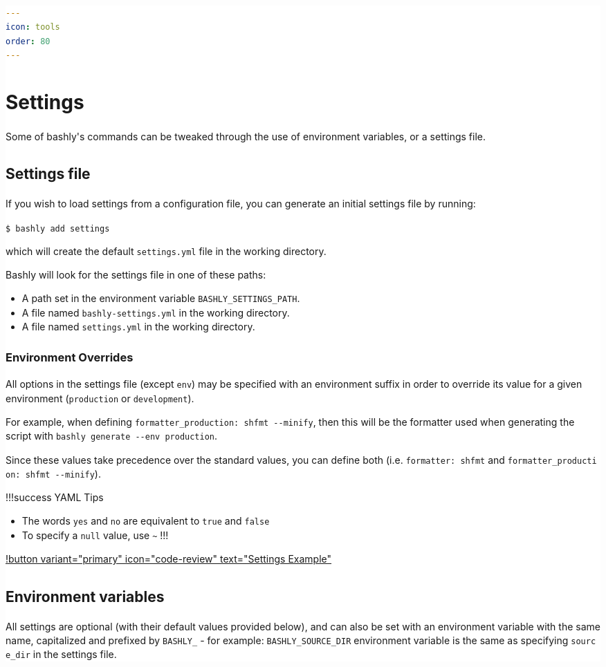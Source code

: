 ```yaml
---
icon: tools
order: 80
---
```


# Settings

Some of bashly's commands can be tweaked through the use of environment
variables, or a settings file.

## Settings file

If you wish to load settings from a configuration file, you can generate an
initial settings file by running:

```shell
$ bashly add settings
```

which will create the default `settings.yml` file in the working directory.

Bashly will look for the settings file in one of these paths:

- A path set in the environment variable `BASHLY_SETTINGS_PATH`.
- A file named `bashly-settings.yml` in the working directory.
- A file named `settings.yml` in the working directory.

### Environment Overrides

All options in the settings file (except `env`) may be specified with an
environment suffix in order to override its value for a given environment
(`production` or `development`).

For example, when defining `formatter_production: shfmt --minify`, then 
this will be the formatter used when generating the script with
`bashly generate --env production`.

Since these values take precedence over the standard values, you can define
both (i.e. `formatter: shfmt` and `formatter_production: shfmt --minify`).


!!!success YAML Tips
- The words `yes` and `no` are equivalent to `true` and `false`
- To specify a `null` value, use `~`
!!!

[!button variant="primary" icon="code-review" text="Settings Example"](https://github.com/bashly-framework/bashly/tree/master/examples/settings#readme)

## Environment variables

All settings are optional (with their default values provided below), and
can also be set with an environment variable with the same name, capitalized
and prefixed by `BASHLY_` - for example: `BASHLY_SOURCE_DIR` environment
variable is the same as specifying `source_dir` in the settings file.
